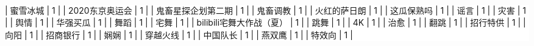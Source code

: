 | 蜜雪冰城 | 1 |
| 2020东京奥运会 | 1 |
| 鬼畜星探企划第二期 | 1 |
| 鬼畜调教 | 1 |
| 火红的萨日朗 | 1 |
| 这瓜保熟吗 | 1 |
| 谣言 | 1 |
| 灾害 | 1 |
| 舆情 | 1 |
| 华强买瓜 | 1 |
| 舞蹈 | 1 |
| 宅舞 | 1 |
| bilibili宅舞大作战（夏） | 1 |
| 跳舞 | 1 |
| 4K | 1 |
| 治愈 | 1 |
| 翻跳 | 1 |
| 招行特供 | 1 |
| 向阳 | 1 |
| 招商银行 | 1 |
| 娴娴 | 1 |
| 穿越火线 | 1 |
| 中国队长 | 1 |
| 燕双鹰 | 1 |
| 特效向 | 1 |
